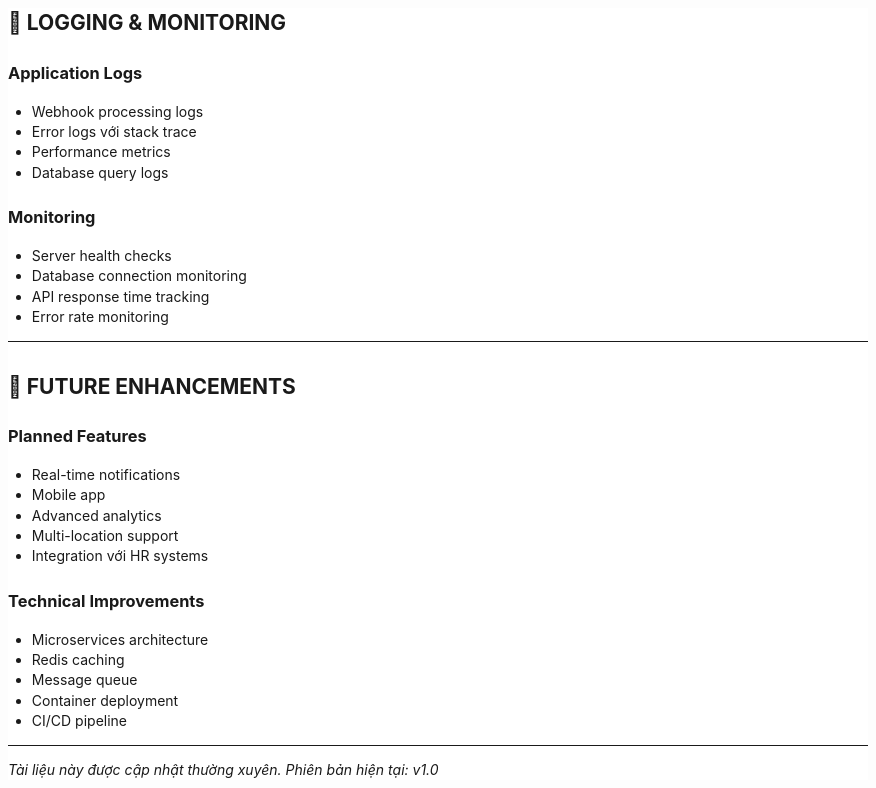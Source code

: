 
## 📝 LOGGING & MONITORING

### **Application Logs**
- Webhook processing logs
- Error logs với stack trace
- Performance metrics
- Database query logs

### **Monitoring**
- Server health checks
- Database connection monitoring
- API response time tracking
- Error rate monitoring

---

## 🚀 FUTURE ENHANCEMENTS

### **Planned Features**
- Real-time notifications
- Mobile app
- Advanced analytics
- Multi-location support
- Integration với HR systems

### **Technical Improvements**
- Microservices architecture
- Redis caching
- Message queue
- Container deployment
- CI/CD pipeline

---

*Tài liệu này được cập nhật thường xuyên. Phiên bản hiện tại: v1.0*
